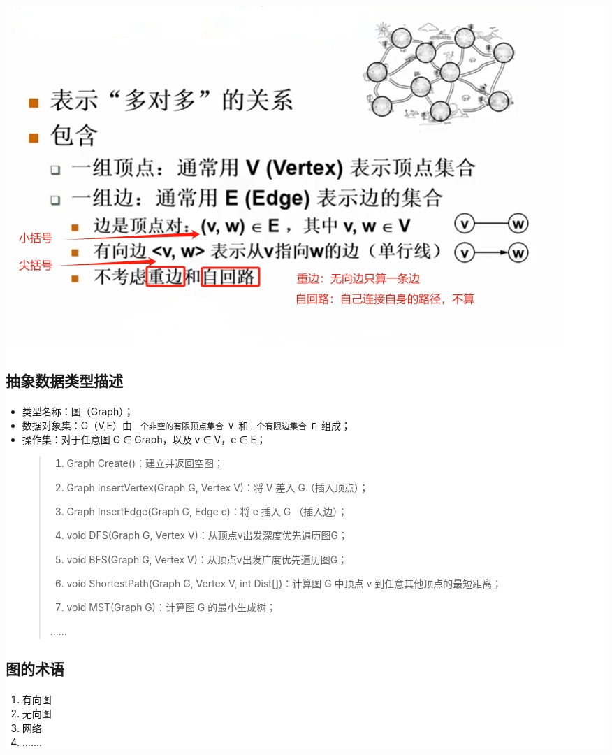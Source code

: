 ![图片](./images/data-structure_3-10_2.png)



## 抽象数据类型描述
- 类型名称：图（Graph）；
- 数据对象集：G（V,E）由`一个非空的有限顶点集合 V `和`一个有限边集合 E `组成；
- 操作集：对于任意图 G ∈ Graph，以及 v ∈ V，e ∈ E；
  > 1. Graph Create()：建立并返回空图；
  >
  > 2. Graph InsertVertex(Graph G, Vertex V)：将 V 差入 G（插入顶点）；
  >
  > 3. Graph InsertEdge(Graph G, Edge e)：将 e 插入 G （插入边）；
  >
  > 4. void DFS(Graph G, Vertex V)：从顶点v出发深度优先遍历图G；
  >
  > 5. void BFS(Graph G, Vertex V)：从顶点v出发广度优先遍历图G；
  >
  > 6. void ShortestPath(Graph G, Vertex V, int Dist[])：计算图 G 中顶点 v 到任意其他顶点的最短距离；
  >
  > 7. void MST(Graph G)：计算图 G 的最小生成树；
  >
  > ......
## 图的术语

1. 有向图
2. 无向图
3. 网络
4. .......
